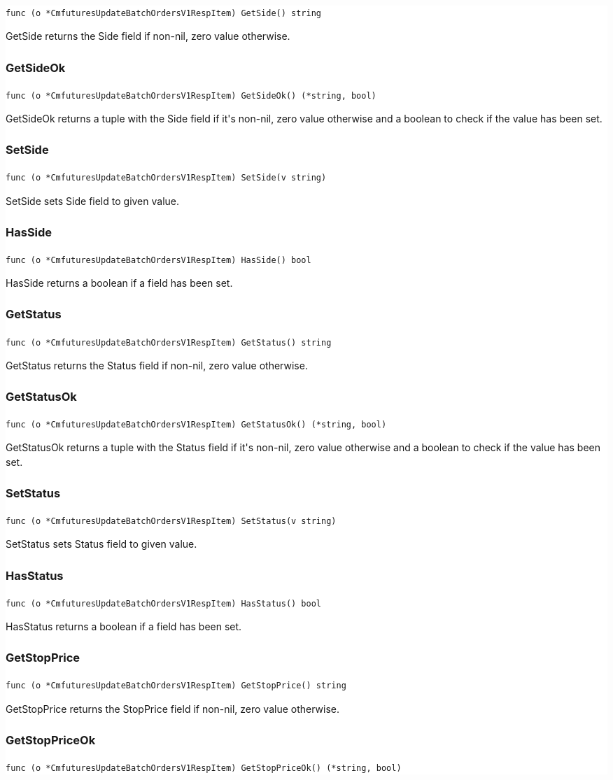 `func (o *CmfuturesUpdateBatchOrdersV1RespItem) GetSide() string`

GetSide returns the Side field if non-nil, zero value otherwise.

### GetSideOk

`func (o *CmfuturesUpdateBatchOrdersV1RespItem) GetSideOk() (*string, bool)`

GetSideOk returns a tuple with the Side field if it's non-nil, zero value otherwise
and a boolean to check if the value has been set.

### SetSide

`func (o *CmfuturesUpdateBatchOrdersV1RespItem) SetSide(v string)`

SetSide sets Side field to given value.

### HasSide

`func (o *CmfuturesUpdateBatchOrdersV1RespItem) HasSide() bool`

HasSide returns a boolean if a field has been set.

### GetStatus

`func (o *CmfuturesUpdateBatchOrdersV1RespItem) GetStatus() string`

GetStatus returns the Status field if non-nil, zero value otherwise.

### GetStatusOk

`func (o *CmfuturesUpdateBatchOrdersV1RespItem) GetStatusOk() (*string, bool)`

GetStatusOk returns a tuple with the Status field if it's non-nil, zero value otherwise
and a boolean to check if the value has been set.

### SetStatus

`func (o *CmfuturesUpdateBatchOrdersV1RespItem) SetStatus(v string)`

SetStatus sets Status field to given value.

### HasStatus

`func (o *CmfuturesUpdateBatchOrdersV1RespItem) HasStatus() bool`

HasStatus returns a boolean if a field has been set.

### GetStopPrice

`func (o *CmfuturesUpdateBatchOrdersV1RespItem) GetStopPrice() string`

GetStopPrice returns the StopPrice field if non-nil, zero value otherwise.

### GetStopPriceOk

`func (o *CmfuturesUpdateBatchOrdersV1RespItem) GetStopPriceOk() (*string, bool)`
